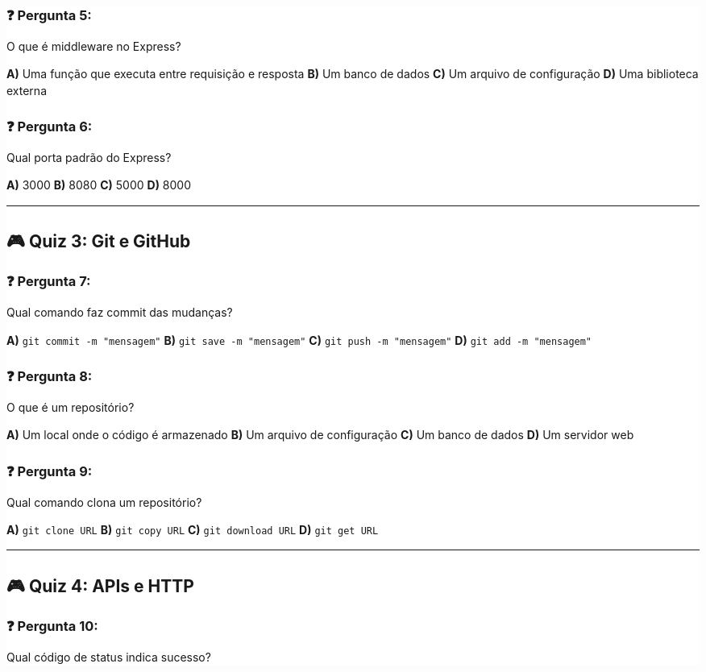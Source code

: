 ### ❓ **Pergunta 5:**
O que é middleware no Express?

**A)** Uma função que executa entre requisição e resposta
**B)** Um banco de dados
**C)** Um arquivo de configuração
**D)** Uma biblioteca externa

### ❓ **Pergunta 6:**
Qual porta padrão do Express?

**A)** 3000
**B)** 8080
**C)** 5000
**D)** 8000

---

## 🎮 **Quiz 3: Git e GitHub**

### ❓ **Pergunta 7:**
Qual comando faz commit das mudanças?

**A)** `git commit -m "mensagem"`
**B)** `git save -m "mensagem"`
**C)** `git push -m "mensagem"`
**D)** `git add -m "mensagem"`

### ❓ **Pergunta 8:**
O que é um repositório?

**A)** Um local onde o código é armazenado
**B)** Um arquivo de configuração
**C)** Um banco de dados
**D)** Um servidor web

### ❓ **Pergunta 9:**
Qual comando clona um repositório?

**A)** `git clone URL`
**B)** `git copy URL`
**C)** `git download URL`
**D)** `git get URL`

---

## 🎮 **Quiz 4: APIs e HTTP**

### ❓ **Pergunta 10:**
Qual código de status indica sucesso?
